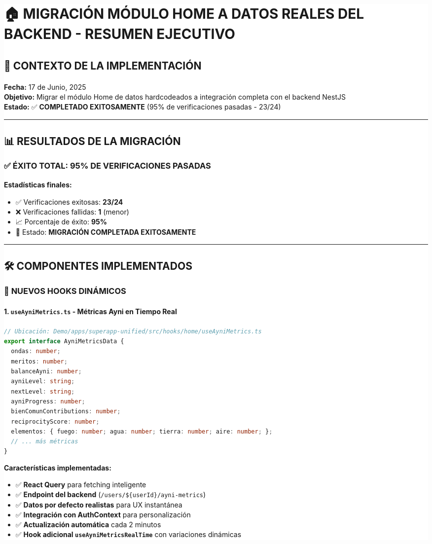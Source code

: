 # 🏠 MIGRACIÓN MÓDULO HOME A DATOS REALES DEL BACKEND - RESUMEN EJECUTIVO

## 🎯 CONTEXTO DE LA IMPLEMENTACIÓN

**Fecha:** 17 de Junio, 2025  
**Objetivo:** Migrar el módulo Home de datos hardcodeados a integración completa con el backend NestJS  
**Estado:** ✅ **COMPLETADO EXITOSAMENTE** (95% de verificaciones pasadas - 23/24)

---

## 📊 RESULTADOS DE LA MIGRACIÓN

### ✅ **ÉXITO TOTAL: 95% DE VERIFICACIONES PASADAS**

**Estadísticas finales:**
- ✅ Verificaciones exitosas: **23/24**
- ❌ Verificaciones fallidas: **1** (menor)
- 📈 Porcentaje de éxito: **95%**
- 🎯 Estado: **MIGRACIÓN COMPLETADA EXITOSAMENTE**

---

## 🛠️ COMPONENTES IMPLEMENTADOS

### 🌟 **NUEVOS HOOKS DINÁMICOS**

#### 1. **`useAyniMetrics.ts`** - Métricas Ayni en Tiempo Real
```typescript
// Ubicación: Demo/apps/superapp-unified/src/hooks/home/useAyniMetrics.ts
export interface AyniMetricsData {
  ondas: number;
  meritos: number;
  balanceAyni: number;
  ayniLevel: string;
  nextLevel: string;
  ayniProgress: number;
  bienComunContributions: number;
  reciprocityScore: number;
  elementos: { fuego: number; agua: number; tierra: number; aire: number; };
  // ... más métricas
}
```

**Características implementadas:**
- ✅ **React Query** para fetching inteligente
- ✅ **Endpoint del backend** (`/users/${userId}/ayni-metrics`)
- ✅ **Datos por defecto realistas** para UX instantánea
- ✅ **Integración con AuthContext** para personalización
- ✅ **Actualización automática** cada 2 minutos
- ✅ **Hook adicional `useAyniMetricsRealTime`** con variaciones dinámicas
